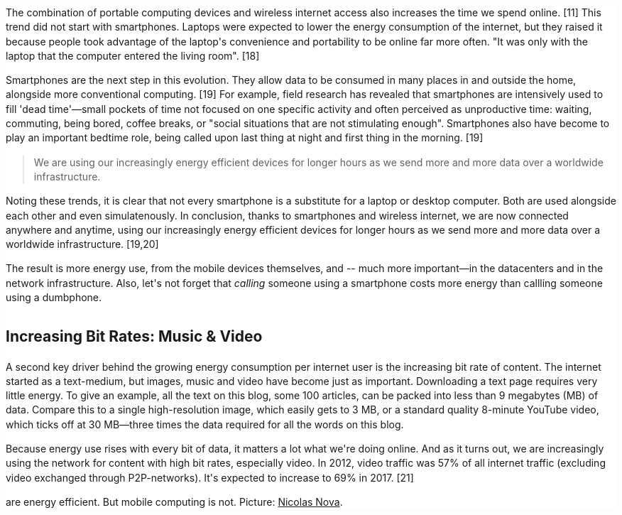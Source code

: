 The combination of portable computing devices and wireless internet
access also increases the time we spend online. \[11\] This trend did
not start with smartphones. Laptops were expected to lower the energy
consumption of the internet, but they raised it because people took
advantage of the laptop's convenience and portability to be online far
more often. "It was only with the laptop that the computer entered the
living room". \[18\]

Smartphones are the next step in this evolution. They allow data to be
consumed in many places in and outside the home, alongside more
conventional computing. \[19\] For example, field research has revealed
that smartphones are intensively used to fill 'dead time'&mdash;small
pockets of time not focused on one specific activity and often perceived
as unproductive time: waiting, commuting, being bored, coffee breaks, or
"social situations that are not stimulating enough". Smartphones also
have become to play an important bedtime role, being called upon last
thing at night and first thing in the morning. \[19\]

> We are using our increasingly energy efficient devices for longer
> hours as we send more and more data over a worldwide infrastructure.

Noting these trends, it is clear that not every smartphone is a
substitute for a laptop or desktop computer. Both are used alongside
each other and even simulatenously. In conclusion, thanks to smartphones
and wireless internet, we are now connected anywhere and anytime, using
our increasingly energy efficient devices for longer hours as we send
more and more data over a worldwide infrastructure. \[19,20\]

The result is more energy use, from the mobile devices themselves, and
-- much more important&mdash;in the datacenters and in the network
infrastructure. Also, let's not forget that *calling* someone using a
smartphone costs more energy than callling someone using a dumbphone.

Increasing Bit Rates: Music & Video
-----------------------------------

A second key driver behind the growing energy consumption per internet
user is the increasing bit rate of content. The internet started as a
text-medium, but images, music and video have become just as important.
Downloading a text page requires very little energy. To give an example,
all the text on this blog, some 100 articles, can be packed into less
than 9 megabytes (MB) of data. Compare this to a single high-resolution
image, which easily gets to 3 MB, or a standard quality 8-minute YouTube
video, which ticks off at 30 MB&mdash;three times the data required for all
the words on this blog.

Because energy use rises with every bit of data, it matters a lot what
we're doing online. And as it turns out, we are increasingly using the
network for content with high bit rates, especially video. In 2012,
video traffic was 57% of all internet traffic (excluding video exchanged
through P2P-networks). It's expected to increase to 69% in 2017. \[21\]


are energy efficient. But mobile computing is not. Picture: [Nicolas
Nova](https://www.flickr.com/photos/nnova/15143063700/in/photolist-p59agb-dwF3pv-2GGGE-poW7dg-oJC1hX-pp28nG-bDsVHf-9mj8t1-a8wg5A-pFuTHh-rS3yE3-fEhJrB-abN4Q4-pFqB2x-gWt4A5-9U9Jnb-oJC3q4-s9zN1B-rS3xK7-eBtcSf-rS4VFG-poyfHB-uUeoFj-fvT5P7-fcEmHq-9piapU-oSrEyH-9bnK7g-idmyD4-byfGwH-efwgCH-dehe2h-eoxTxF-poW9ii-rG5gcX-qKaKcC-aeuiYT-pekyub-oWTfdz-fRVSdK-wzEoqy-7WHVGZ-dzjVLJ-kDk4xo-oTn4h7-egeb1W-drPu59-ktjEnW-jRwutZ-a9LP1n).
